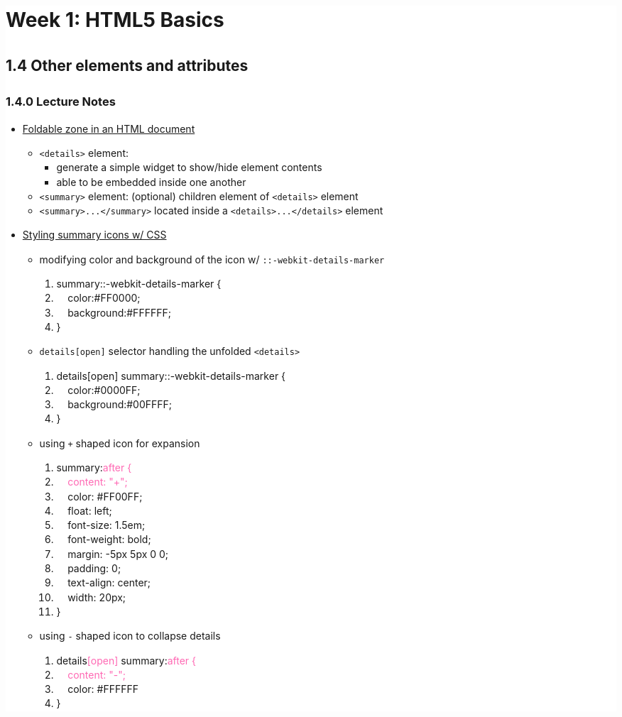 # Week 1: HTML5 Basics

## 1.4 Other elements and attributes


### 1.4.0 Lecture Notes

+ [Foldable zone in an HTML document](#css-pseudo-classes-for-styling-summary-icons)
  + `<details>` element:
    + generate a simple widget to show/hide element contents
    + able to be embedded inside one another
  + `<summary>` element: (optional) children element of `<details>` element
  + `<summary>...</summary>` located inside a `<details>...</details>` element

+ [Styling summary icons w/ CSS](#css-pseudo-classes-for-styling-summary-icons)
  + modifying color and background of the icon w/ `::-webkit-details-marker`

    <div><ol>
      <li value="1">summary::-webkit-details-marker {</li>
      <li> &nbsp;&nbsp;&nbsp;&nbsp;color:#FF0000; </li>
      <li> &nbsp;&nbsp;&nbsp;&nbsp;background:#FFFFFF; </li>
      <li>}</li>
    </ol></div>

  + `details[open]` selector handling the unfolded `<details>`

    <div><ol>
    <li value="1">details[open] summary::-webkit-details-marker {</li>
    <li> &nbsp;&nbsp;&nbsp;&nbsp;color:#0000FF; </li>
    <li> &nbsp;&nbsp;&nbsp;&nbsp;background:#00FFFF;</li>
    <li>}</li>
    </ol></div>

  + using `+` shaped icon for expansion

    <div><ol>
    <li value="1">summary:<span style="color: hotpink;">after {</li>
    <li> <span style="color: hotpink;">&nbsp;&nbsp;&nbsp;&nbsp;content<span style="color: hotpink;">: "+";</li>
    <li> &nbsp;&nbsp;&nbsp;&nbsp;color: #FF00FF;</li>
    <li> &nbsp;&nbsp;&nbsp;&nbsp;float: left;</li>
    <li> &nbsp;&nbsp;&nbsp;&nbsp;font-size: 1.5em;</li>
    <li> &nbsp;&nbsp;&nbsp;&nbsp;font-weight: bold;</li>
    <li> &nbsp;&nbsp;&nbsp;&nbsp;margin: -5px 5px 0 0;</li>
    <li> &nbsp;&nbsp;&nbsp;&nbsp;padding: 0;</li>
    <li> &nbsp;&nbsp;&nbsp;&nbsp;text-align: center;</li>
    <li> &nbsp;&nbsp;&nbsp;&nbsp;width: 20px;</li>
    <li>}</li>
    </ol></div>

  + using `-` shaped icon to collapse details

    <div><ol>
    <li value="1">details<span style="color: hotpink;">[open]</span> summary:<span style="color: hotpink;">after {</li>
    <li> <span style="color: hotpink;">&nbsp;&nbsp;&nbsp;&nbsp;content: "-";</li>
    <li> &nbsp;&nbsp;&nbsp;&nbsp;color: #FFFFFF</li>
    <li>}</li>
    </ol></div>
